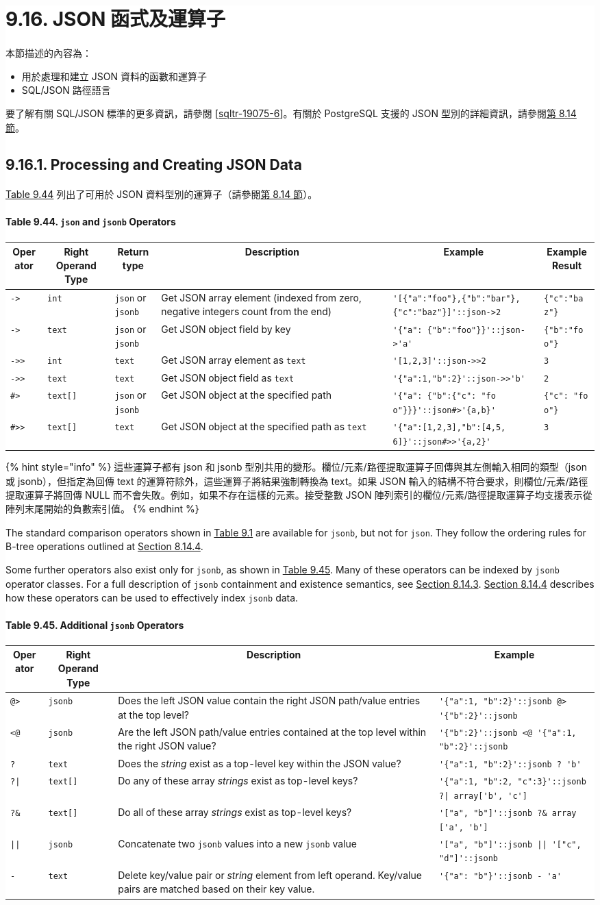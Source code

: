 # 9.16. JSON 函式及運算子

本節描述的內容為：

* 用於處理和建立 JSON 資料的函數和運算子
* SQL/JSON 路徑語言

要了解有關 SQL/JSON 標準的更多資訊，請參閱 \[[sqltr-19075-6](../../bibliography.md#sqltr-19075-6-sql-technical-report-part-6-sql-support-for-javascript-object-notation-json-first-edition-2017)]。有關於 PostgreSQL 支援的 JSON 型別的詳細資訊，請參閱[第 8.14 節](../data-types/json-types.md)。

## 9.16.1. Processing and Creating JSON Data

[Table 9.44](json-functions-and-operators.md#table-9-44-json-and-jsonb-operators) 列出了可用於 JSON 資料型別的運算子（請參閱[第 8.14 節](../data-types/json-types.md)）。

#### **Table 9.44. `json` and `jsonb` Operators**

| Operator | Right Operand Type | Return type       | Description                                                                      | Example                                            | Example Result |
| -------- | ------------------ | ----------------- | -------------------------------------------------------------------------------- | -------------------------------------------------- | -------------- |
| `->`     | `int`              | `json` or `jsonb` | Get JSON array element (indexed from zero, negative integers count from the end) | `'[{"a":"foo"},{"b":"bar"},{"c":"baz"}]'::json->2` | `{"c":"baz"}`  |
| `->`     | `text`             | `json` or `jsonb` | Get JSON object field by key                                                     | `'{"a": {"b":"foo"}}'::json->'a'`                  | `{"b":"foo"}`  |
| `->>`    | `int`              | `text`            | Get JSON array element as `text`                                                 | `'[1,2,3]'::json->>2`                              | `3`            |
| `->>`    | `text`             | `text`            | Get JSON object field as `text`                                                  | `'{"a":1,"b":2}'::json->>'b'`                      | `2`            |
| `#>`     | `text[]`           | `json` or `jsonb` | Get JSON object at the specified path                                            | `'{"a": {"b":{"c": "foo"}}}'::json#>'{a,b}'`       | `{"c": "foo"}` |
| `#>>`    | `text[]`           | `text`            | Get JSON object at the specified path as `text`                                  | `'{"a":[1,2,3],"b":[4,5,6]}'::json#>>'{a,2}'`      | `3`            |

{% hint style="info" %}
這些運算子都有 json 和 jsonb 型別共用的變形。欄位/元素/路徑提取運算子回傳與其左側輸入相同的類型（json 或 jsonb），但指定為回傳 text 的運算符除外，這些運算子將結果強制轉換為 text。如果 JSON 輸入的結構不符合要求，則欄位/元素/路徑提取運算子將回傳 NULL 而不會失敗。例如，如果不存在這樣的元素。接受整數 JSON 陣列索引的欄位/元素/路徑提取運算子均支援表示從陣列末尾開始的負數索引值。
{% endhint %}

The standard comparison operators shown in [Table 9.1](https://www.postgresql.org/docs/12/functions-comparison.html#FUNCTIONS-COMPARISON-OP-TABLE) are available for `jsonb`, but not for `json`. They follow the ordering rules for B-tree operations outlined at [Section 8.14.4](https://www.postgresql.org/docs/12/datatype-json.html#JSON-INDEXING).

Some further operators also exist only for `jsonb`, as shown in [Table 9.45](https://www.postgresql.org/docs/12/functions-json.html#FUNCTIONS-JSONB-OP-TABLE). Many of these operators can be indexed by `jsonb` operator classes. For a full description of `jsonb` containment and existence semantics, see [Section 8.14.3](https://www.postgresql.org/docs/12/datatype-json.html#JSON-CONTAINMENT). [Section 8.14.4](https://www.postgresql.org/docs/12/datatype-json.html#JSON-INDEXING) describes how these operators can be used to effectively index `jsonb` data.

#### **Table 9.45. Additional `jsonb` Operators**

| Operator | Right Operand Type | Description                                                                                                                                                                                   | Example                                              |
| -------- | ------------------ | --------------------------------------------------------------------------------------------------------------------------------------------------------------------------------------------- | ---------------------------------------------------- |
| `@>`     | `jsonb`            | Does the left JSON value contain the right JSON path/value entries at the top level?                                                                                                          | `'{"a":1, "b":2}'::jsonb @> '{"b":2}'::jsonb`        |
| `<@`     | `jsonb`            | Are the left JSON path/value entries contained at the top level within the right JSON value?                                                                                                  | `'{"b":2}'::jsonb <@ '{"a":1, "b":2}'::jsonb`        |
| `?`      | `text`             | Does the _string_ exist as a top-level key within the JSON value?                                                                                                                             | `'{"a":1, "b":2}'::jsonb ? 'b'`                      |
| `?\|`    | `text[]`           | Do any of these array _strings_ exist as top-level keys?                                                                                                                                      | `'{"a":1, "b":2, "c":3}'::jsonb ?\| array['b', 'c']` |
| `?&`     | `text[]`           | Do all of these array _strings_ exist as top-level keys?                                                                                                                                      | `'["a", "b"]'::jsonb ?& array['a', 'b']`             |
| `\|\|`   | `jsonb`            | Concatenate two `jsonb` values into a new `jsonb` value                                                                                                                                       | `'["a", "b"]'::jsonb \|\| '["c", "d"]'::jsonb`       |
| `-`      | `text`             | Delete key/value pair or _string_ element from left operand. Key/value pairs are matched based on their key value.                                                                            | `'{"a": "b"}'::jsonb - 'a'`                          |